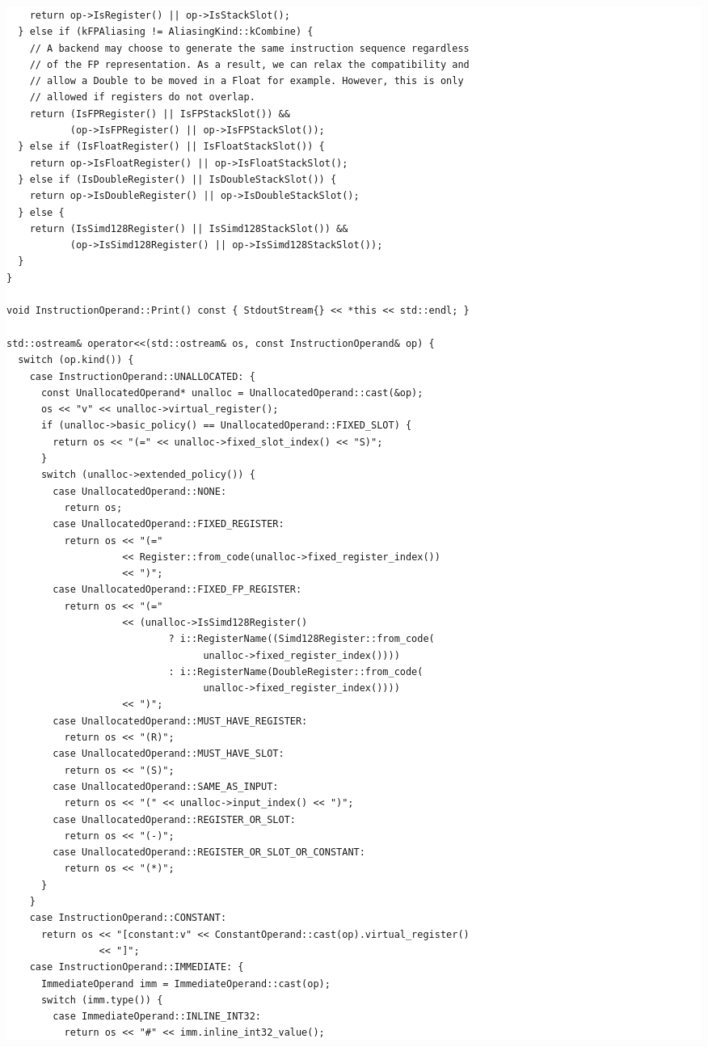 ```
    return op->IsRegister() || op->IsStackSlot();
  } else if (kFPAliasing != AliasingKind::kCombine) {
    // A backend may choose to generate the same instruction sequence regardless
    // of the FP representation. As a result, we can relax the compatibility and
    // allow a Double to be moved in a Float for example. However, this is only
    // allowed if registers do not overlap.
    return (IsFPRegister() || IsFPStackSlot()) &&
           (op->IsFPRegister() || op->IsFPStackSlot());
  } else if (IsFloatRegister() || IsFloatStackSlot()) {
    return op->IsFloatRegister() || op->IsFloatStackSlot();
  } else if (IsDoubleRegister() || IsDoubleStackSlot()) {
    return op->IsDoubleRegister() || op->IsDoubleStackSlot();
  } else {
    return (IsSimd128Register() || IsSimd128StackSlot()) &&
           (op->IsSimd128Register() || op->IsSimd128StackSlot());
  }
}

void InstructionOperand::Print() const { StdoutStream{} << *this << std::endl; }

std::ostream& operator<<(std::ostream& os, const InstructionOperand& op) {
  switch (op.kind()) {
    case InstructionOperand::UNALLOCATED: {
      const UnallocatedOperand* unalloc = UnallocatedOperand::cast(&op);
      os << "v" << unalloc->virtual_register();
      if (unalloc->basic_policy() == UnallocatedOperand::FIXED_SLOT) {
        return os << "(=" << unalloc->fixed_slot_index() << "S)";
      }
      switch (unalloc->extended_policy()) {
        case UnallocatedOperand::NONE:
          return os;
        case UnallocatedOperand::FIXED_REGISTER:
          return os << "(="
                    << Register::from_code(unalloc->fixed_register_index())
                    << ")";
        case UnallocatedOperand::FIXED_FP_REGISTER:
          return os << "(="
                    << (unalloc->IsSimd128Register()
                            ? i::RegisterName((Simd128Register::from_code(
                                  unalloc->fixed_register_index())))
                            : i::RegisterName(DoubleRegister::from_code(
                                  unalloc->fixed_register_index())))
                    << ")";
        case UnallocatedOperand::MUST_HAVE_REGISTER:
          return os << "(R)";
        case UnallocatedOperand::MUST_HAVE_SLOT:
          return os << "(S)";
        case UnallocatedOperand::SAME_AS_INPUT:
          return os << "(" << unalloc->input_index() << ")";
        case UnallocatedOperand::REGISTER_OR_SLOT:
          return os << "(-)";
        case UnallocatedOperand::REGISTER_OR_SLOT_OR_CONSTANT:
          return os << "(*)";
      }
    }
    case InstructionOperand::CONSTANT:
      return os << "[constant:v" << ConstantOperand::cast(op).virtual_register()
                << "]";
    case InstructionOperand::IMMEDIATE: {
      ImmediateOperand imm = ImmediateOperand::cast(op);
      switch (imm.type()) {
        case ImmediateOperand::INLINE_INT32:
          return os << "#" << imm.inline_int32_value();
```